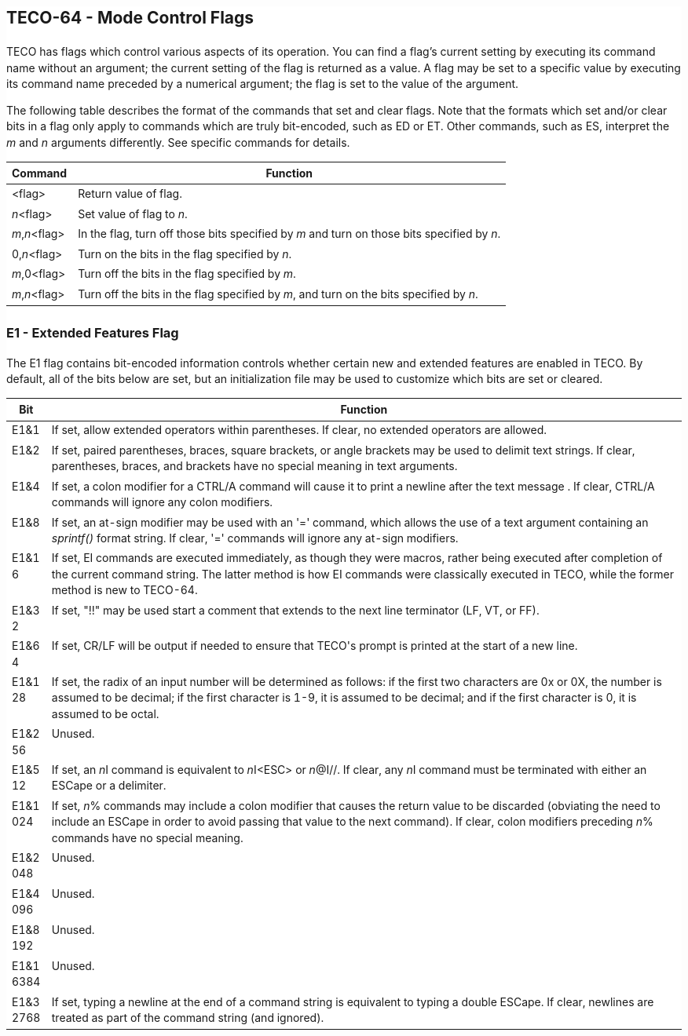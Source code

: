 ## TECO-64 - Mode Control Flags

TECO has flags which control various aspects of its operation. You can find a
flag’s current setting by executing its command name without an argument; the
current setting of the flag is returned as a value. A flag may be set to a specific
value by executing its command name preceded by a numerical argument; the
flag is set to the value of the argument.

The following table describes the format of the commands that set and clear flags.
Note that the formats which set and/or clear bits in a flag only apply to commands
which are truly bit-encoded, such as ED or ET.
Other commands, such as ES, interpret the *m* and *n* arguments differently.
See specific commands for details.

| Command | Function |
| ------- | -------- |
| \<flag\>  | Return value of flag. |
| *n*\<flag\> | Set value of flag to *n*. |
| *m*,*n*\<flag\> | In the flag, turn off those bits specified by *m* and turn on those bits specified by *n*. |
| 0,*n*\<flag\> | Turn on the bits in the flag specified by *n*. |
| *m*,0\<flag\> | Turn off the bits in the flag specified by *m*. |
| *m*,*n*\<flag\> | Turn off the bits in the flag specified by *m*, and turn on the bits specified by *n*. |

### E1 - Extended Features Flag

The E1 flag contains bit-encoded information controls whether certain new and
extended features are enabled in TECO.
By default, all of the bits below are set, but an initialization file may be
used to customize which bits are set or cleared.

| Bit | Function |
| --- | -------- |
| E1&1 |  If set, allow extended operators within parentheses. If clear, no extended operators are allowed. | 
| E1&2 | If set, paired parentheses, braces, square brackets, or angle brackets may be used to delimit text strings. If clear, parentheses, braces, and brackets have no special meaning in text arguments. |
| E1&4 | If set, a colon modifier for a CTRL/A command will cause it to print a newline after the text message . If clear, CTRL/A commands will ignore any colon modifiers. |
| E1&8 | If set, an at-sign modifier may be used with an '=' command, which allows the use of a text argument containing an *sprintf()* format string. If clear, '=' commands will ignore any at-sign modifiers. |
| E1&16 | If set, EI commands are executed immediately, as though they were macros, rather being executed after completion of the current command string. The latter method is how EI commands were classically executed in TECO, while the former method is new to TECO-64. |
| E1&32 | If set, "!!" may be used start a comment that extends to the next line terminator (LF, VT, or FF). |
| E1&64 | If set, CR/LF will be output if needed to ensure that TECO's prompt is printed at the start of a new line. |
| E1&128 | If set, the radix of an input number will be determined as follows: if the first  two characters are 0x or 0X, the number is assumed to be decimal; if the first character is 1-9, it is assumed to be decimal; and if the first character is 0, it is assumed to be octal. |
| E1&256 | Unused. |
| E1&512 | If set, an *n*I command is equivalent to *n*I\<ESC\> or *n*@I//. If clear, any *n*I command must be terminated with either an ESCape or a delimiter. |
| E1&1024 | If set, *n*% commands may include a colon modifier that causes the return value to be discarded (obviating the need to include an ESCape in order to avoid passing that value to the next command). If clear, colon modifiers preceding *n*% commands have no special meaning. |
| E1&2048 | Unused. |
| E1&4096 | Unused. |
| E1&8192 | Unused. |
| E1&16384 | Unused. |
| E1&32768 | If set, typing a newline at the end of a command string is equivalent to typing a double ESCape. If clear, newlines are treated as part of the command string (and ignored). |
